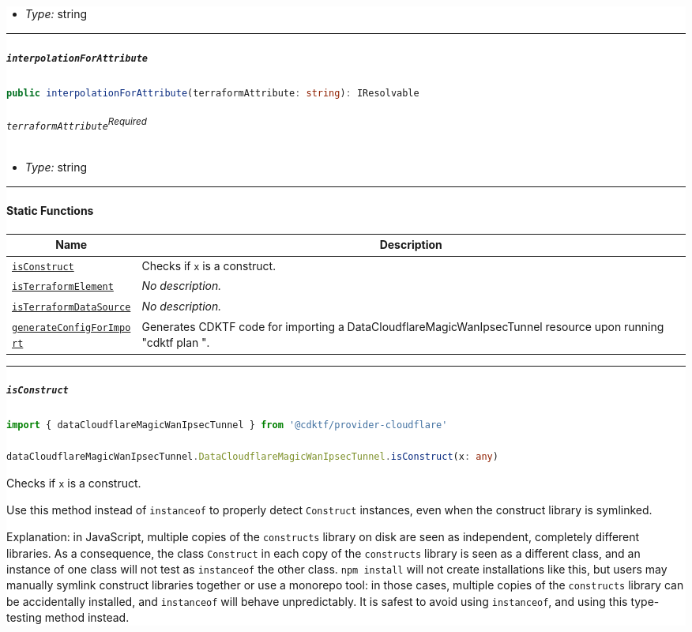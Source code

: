 - *Type:* string

---

##### `interpolationForAttribute` <a name="interpolationForAttribute" id="@cdktf/provider-cloudflare.dataCloudflareMagicWanIpsecTunnel.DataCloudflareMagicWanIpsecTunnel.interpolationForAttribute"></a>

```typescript
public interpolationForAttribute(terraformAttribute: string): IResolvable
```

###### `terraformAttribute`<sup>Required</sup> <a name="terraformAttribute" id="@cdktf/provider-cloudflare.dataCloudflareMagicWanIpsecTunnel.DataCloudflareMagicWanIpsecTunnel.interpolationForAttribute.parameter.terraformAttribute"></a>

- *Type:* string

---

#### Static Functions <a name="Static Functions" id="Static Functions"></a>

| **Name** | **Description** |
| --- | --- |
| <code><a href="#@cdktf/provider-cloudflare.dataCloudflareMagicWanIpsecTunnel.DataCloudflareMagicWanIpsecTunnel.isConstruct">isConstruct</a></code> | Checks if `x` is a construct. |
| <code><a href="#@cdktf/provider-cloudflare.dataCloudflareMagicWanIpsecTunnel.DataCloudflareMagicWanIpsecTunnel.isTerraformElement">isTerraformElement</a></code> | *No description.* |
| <code><a href="#@cdktf/provider-cloudflare.dataCloudflareMagicWanIpsecTunnel.DataCloudflareMagicWanIpsecTunnel.isTerraformDataSource">isTerraformDataSource</a></code> | *No description.* |
| <code><a href="#@cdktf/provider-cloudflare.dataCloudflareMagicWanIpsecTunnel.DataCloudflareMagicWanIpsecTunnel.generateConfigForImport">generateConfigForImport</a></code> | Generates CDKTF code for importing a DataCloudflareMagicWanIpsecTunnel resource upon running "cdktf plan <stack-name>". |

---

##### `isConstruct` <a name="isConstruct" id="@cdktf/provider-cloudflare.dataCloudflareMagicWanIpsecTunnel.DataCloudflareMagicWanIpsecTunnel.isConstruct"></a>

```typescript
import { dataCloudflareMagicWanIpsecTunnel } from '@cdktf/provider-cloudflare'

dataCloudflareMagicWanIpsecTunnel.DataCloudflareMagicWanIpsecTunnel.isConstruct(x: any)
```

Checks if `x` is a construct.

Use this method instead of `instanceof` to properly detect `Construct`
instances, even when the construct library is symlinked.

Explanation: in JavaScript, multiple copies of the `constructs` library on
disk are seen as independent, completely different libraries. As a
consequence, the class `Construct` in each copy of the `constructs` library
is seen as a different class, and an instance of one class will not test as
`instanceof` the other class. `npm install` will not create installations
like this, but users may manually symlink construct libraries together or
use a monorepo tool: in those cases, multiple copies of the `constructs`
library can be accidentally installed, and `instanceof` will behave
unpredictably. It is safest to avoid using `instanceof`, and using
this type-testing method instead.
